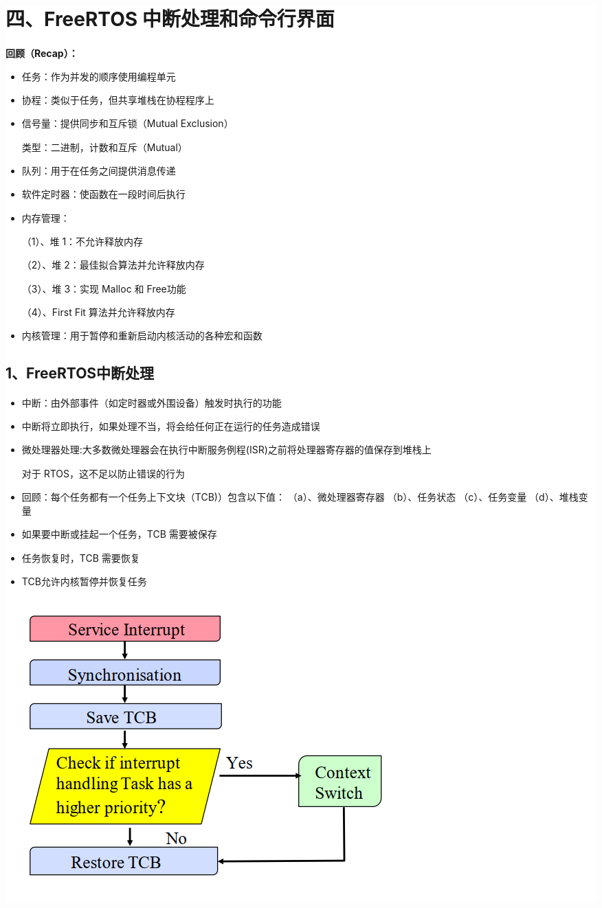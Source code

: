# 四、FreeRTOS 中断处理和命令行界面

**回顾（Recap）：**

- 任务：作为并发的顺序使用编程单元
- 协程：类似于任务，但共享堆栈在协程程序上
- 信号量：提供同步和互斥锁（Mutual Exclusion）
    
    类型：二进制，计数和互斥（Mutual）
    
- 队列：用于在任务之间提供消息传递
- 软件定时器：使函数在一段时间后执行
- 内存管理：
    
    （1）、堆 1：不允许释放内存
    
    （2）、堆 2：最佳拟合算法并允许释放内存
    
    （3）、堆 3：实现 Malloc 和 Free功能
    
    （4）、First Fit 算法并允许释放内存
    
- 内核管理：用于暂停和重新启动内核活动的各种宏和函数

## 1、FreeRTOS中断处理

- 中断：由外部事件（如定时器或外围设备）触发时执行的功能
- 中断将立即执行，如果处理不当，将会给任何正在运行的任务造成错误
- 微处理器处理:大多数微处理器会在执行中断服务例程(ISR)之前将处理器寄存器的值保存到堆栈上
    
    对于 RTOS，这不足以防止错误的行为
    
- 回顾：每个任务都有一个任务上下文块（TCB)）包含以下值：
（a）、微处理器寄存器
（b）、任务状态
（c）、任务变量
（d）、堆栈变量
- 如果要中断或挂起一个任务，TCB 需要被保存
- 任务恢复时，TCB 需要恢复
- TCB允许内核暂停并恢复任务

![Untitled](%E5%9B%9B%E3%80%81FreeRTOS%20%E4%B8%AD%E6%96%AD%E5%A4%84%E7%90%86%E5%92%8C%E5%91%BD%E4%BB%A4%E8%A1%8C%E7%95%8C%E9%9D%A2%20d5b908cc28214905894ab56a5572ef39/Untitled.png)
